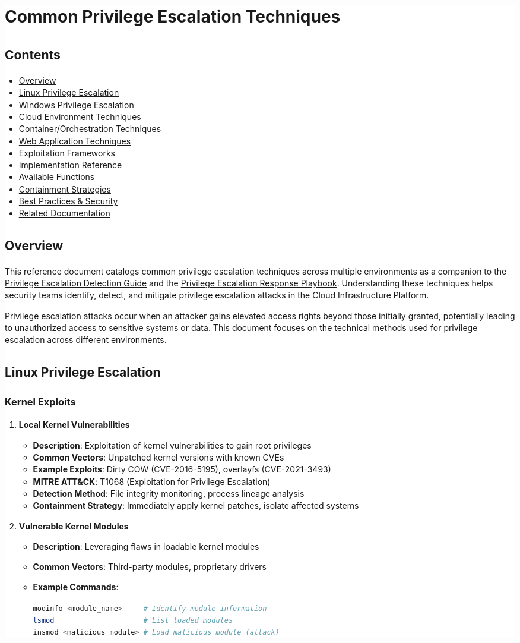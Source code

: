# Common Privilege Escalation Techniques

## Contents

- [Overview](#overview)
- [Linux Privilege Escalation](#linux-privilege-escalation)
- [Windows Privilege Escalation](#windows-privilege-escalation)
- [Cloud Environment Techniques](#cloud-environment-techniques)
- [Container/Orchestration Techniques](#containerorchestration-techniques)
- [Web Application Techniques](#web-application-techniques)
- [Exploitation Frameworks](#exploitation-frameworks)
- [Implementation Reference](#implementation-reference)
- [Available Functions](#available-functions)
- [Containment Strategies](#containment-strategies)
- [Best Practices & Security](#best-practices--security)
- [Related Documentation](#related-documentation)

## Overview

This reference document catalogs common privilege escalation techniques across multiple environments as a companion to the [Privilege Escalation Detection Guide](privilege_escalation_detection.md) and the [Privilege Escalation Response Playbook](../playbooks/privilege_escalation.md). Understanding these techniques helps security teams identify, detect, and mitigate privilege escalation attacks in the Cloud Infrastructure Platform.

Privilege escalation attacks occur when an attacker gains elevated access rights beyond those initially granted, potentially leading to unauthorized access to sensitive systems or data. This document focuses on the technical methods used for privilege escalation across different environments.

## Linux Privilege Escalation

### Kernel Exploits

1. **Local Kernel Vulnerabilities**
   - **Description**: Exploitation of kernel vulnerabilities to gain root privileges
   - **Common Vectors**: Unpatched kernel versions with known CVEs
   - **Example Exploits**: Dirty COW (CVE-2016-5195), overlayfs (CVE-2021-3493)
   - **MITRE ATT&CK**: T1068 (Exploitation for Privilege Escalation)
   - **Detection Method**: File integrity monitoring, process lineage analysis
   - **Containment Strategy**: Immediately apply kernel patches, isolate affected systems

2. **Vulnerable Kernel Modules**
   - **Description**: Leveraging flaws in loadable kernel modules
   - **Common Vectors**: Third-party modules, proprietary drivers
   - **Example Commands**:

     ```bash
     modinfo <module_name>     # Identify module information
     lsmod                     # List loaded modules
     insmod <malicious_module> # Load malicious module (attack)
     ```

